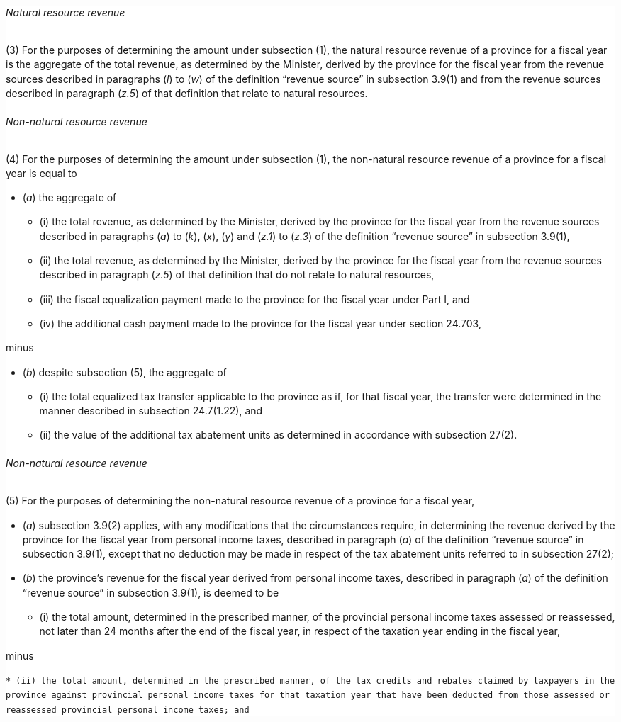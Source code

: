 ###### Natural resource revenue

(3) For the purposes of determining the amount under subsection (1), the natural resource revenue of a province for a fiscal year is the aggregate of the total revenue, as determined by the Minister, derived by the province for the fiscal year from the revenue sources described in paragraphs (_l_) to (_w_) of the definition “revenue source” in subsection 3.9(1) and from the revenue sources described in paragraph (_z.5_) of that definition that relate to natural resources.

###### Non-natural resource revenue

(4) For the purposes of determining the amount under subsection (1), the non-natural resource revenue of a province for a fiscal year is equal to

  * (_a_) the aggregate of

    * (i) the total revenue, as determined by the Minister, derived by the province for the fiscal year from the revenue sources described in paragraphs (_a_) to (_k_), (_x_), (_y_) and (_z.1_) to (_z.3_) of the definition “revenue source” in subsection 3.9(1),

    * (ii) the total revenue, as determined by the Minister, derived by the province for the fiscal year from the revenue sources described in paragraph (_z.5_) of that definition that do not relate to natural resources,

    * (iii) the fiscal equalization payment made to the province for the fiscal year under Part I, and

    * (iv) the additional cash payment made to the province for the fiscal year under section 24.703,

minus

  * (_b_) despite subsection (5), the aggregate of

    * (i) the total equalized tax transfer applicable to the province as if, for that fiscal year, the transfer were determined in the manner described in subsection 24.7(1.22), and

    * (ii) the value of the additional tax abatement units as determined in accordance with subsection 27(2).

###### Non-natural resource revenue

(5) For the purposes of determining the non-natural resource revenue of a province for a fiscal year,

  * (_a_) subsection 3.9(2) applies, with any modifications that the circumstances require, in determining the revenue derived by the province for the fiscal year from personal income taxes, described in paragraph (_a_) of the definition “revenue source” in subsection 3.9(1), except that no deduction may be made in respect of the tax abatement units referred to in subsection 27(2);

  * (_b_) the province’s revenue for the fiscal year derived from personal income taxes, described in paragraph (_a_) of the definition “revenue source” in subsection 3.9(1), is deemed to be

    * (i) the total amount, determined in the prescribed manner, of the provincial personal income taxes assessed or reassessed, not later than 24 months after the end of the fiscal year, in respect of the taxation year ending in the fiscal year,

minus

    * (ii) the total amount, determined in the prescribed manner, of the tax credits and rebates claimed by taxpayers in the province against provincial personal income taxes for that taxation year that have been deducted from those assessed or reassessed provincial personal income taxes; and

